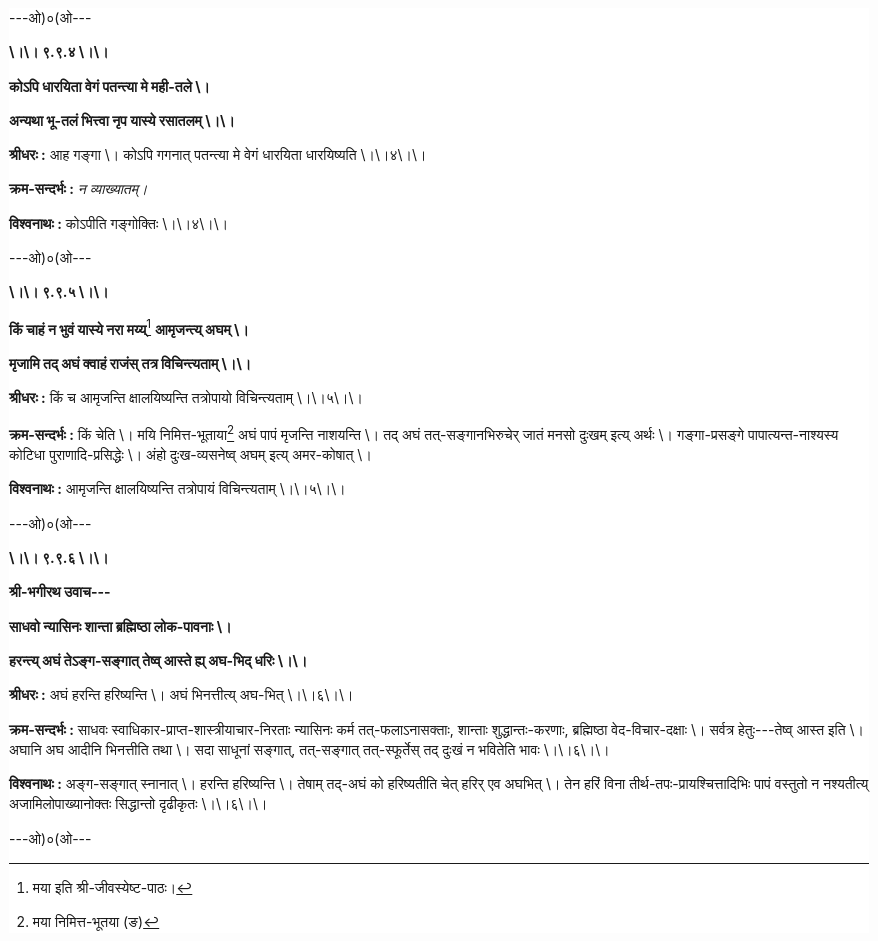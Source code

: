 ---ओ)०(ओ---

**\।\। ९.९.४ \।\।**

**कोऽपि धारयिता वेगं पतन्त्या मे मही-तले \।**

**अन्यथा भू-तलं भित्त्वा नृप यास्ये रसातलम् \।\।**

**श्रीधरः :** आह गङ्गा \। कोऽपि गगनात् पतन्त्या मे वेगं धारयिता
धारयिष्यति \।\।४\।\।

**क्रम-सन्दर्भः :** *न व्याख्यातम्।*

**विश्वनाथः :** कोऽपीति गङ्गोक्तिः \।\।४\।\।

---ओ)०(ओ---

**\।\। ९.९.५ \।\।**

**किं चाहं न भुवं यास्ये नरा मय्य्**[^२०] **आमृजन्त्य् अघम् \।**

[^२०]: मया इति श्री-जीवस्येष्ट-पाठः।


**मृजामि तद् अघं क्वाहं राजंस् तत्र विचिन्त्यताम् \।\।**

**श्रीधरः :** किं च आमृजन्ति क्षालयिष्यन्ति तत्रोपायो विचिन्त्यताम्
\।\।५\।\।

**क्रम-सन्दर्भः :** किं चेति \। मयि निमित्त-भूताया[^२१] अघं पापं
मृजन्ति नाशयन्ति \। तद् अघं तत्-सङ्गानभिरुचेर् जातं मनसो दुःखम्
इत्य् अर्थः \। गङ्गा-प्रसङ्गे पापात्यन्त-नाश्यस्य कोटिधा
पुराणादि-प्रसिद्धेः \। अंहो दुःख-व्यसनेष्व् अघम् इत्य् अमर-कोषात् \।

[^२१]: मया निमित्त-भूतया (ङ)


**विश्वनाथः :** आमृजन्ति क्षालयिष्यन्ति तत्रोपायं विचिन्त्यताम्
\।\।५\।\।

---ओ)०(ओ---

**\।\। ९.९.६ \।\।**

**श्री-भगीरथ उवाच---**

**साधवो न्यासिनः शान्ता ब्रह्मिष्ठा लोक-पावनाः \।**

**हरन्त्य् अघं तेऽङ्ग-सङ्गात् तेष्व् आस्ते ह्य् अघ-भिद् धरिः \।\।**

**श्रीधरः :** अघं हरन्ति हरिष्यन्ति \। अघं भिनत्तीत्य् अघ-भित्
\।\।६\।\।

**क्रम-सन्दर्भः :** साधवः स्वाधिकार-प्राप्त-शास्त्रीयाचार-निरताः
न्यासिनः कर्म तत्-फलाऽनासक्ताः, शान्ताः शुद्धान्तः-करणाः, ब्रह्मिष्ठा
वेद-विचार-दक्षाः \। सर्वत्र हेतुः---तेष्व् आस्त इति \। अघानि अघ
आदीनि भिनत्तीति तथा \। सदा साधूनां सङ्गात्, तत्-सङ्गात् तत्-स्फूर्तेस्
तद् दुःखं न भवितेति भावः \।\।६\।\।

**विश्वनाथः :** अङ्ग-सङ्गात् स्नानात् \। हरन्ति हरिष्यन्ति \। तेषाम्
तद्-अघं को हरिष्यतीति चेत् हरिर् एव अघभित् \। तेन हरिं विना
तीर्थ-तपः-प्रायश्चित्तादिभिः पापं वस्तुतो न नश्यतीत्य्
अजामिलोपाख्यानोक्तः सिद्धान्तो दृढीकृतः \।\।६\।\।

---ओ)०(ओ---


[^२२]: तां श्रद्धया ये सेवन्ते ते इति शेषः इति जगदीशलाल शास्त्री
[^२३]: तत इति श-पुस्तके
[^२४]: अश्मकान् मूलको इति श-पुस्तके